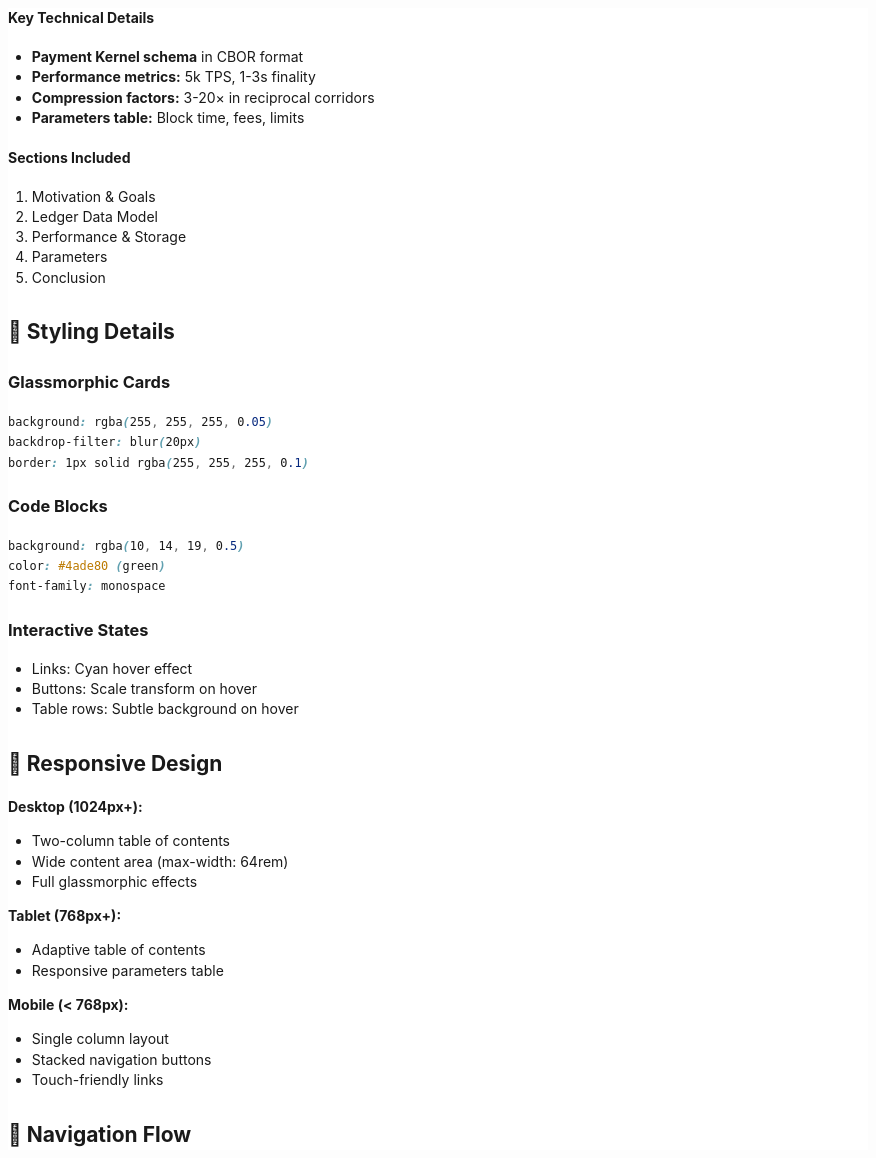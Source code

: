 #### Key Technical Details
- **Payment Kernel schema** in CBOR format
- **Performance metrics:** 5k TPS, 1-3s finality
- **Compression factors:** 3-20× in reciprocal corridors
- **Parameters table:** Block time, fees, limits

#### Sections Included
1. Motivation & Goals
2. Ledger Data Model
3. Performance & Storage
4. Parameters
5. Conclusion

## 🎨 Styling Details

### Glassmorphic Cards
```css
background: rgba(255, 255, 255, 0.05)
backdrop-filter: blur(20px)
border: 1px solid rgba(255, 255, 255, 0.1)
```

### Code Blocks
```css
background: rgba(10, 14, 19, 0.5)
color: #4ade80 (green)
font-family: monospace
```

### Interactive States
- Links: Cyan hover effect
- Buttons: Scale transform on hover
- Table rows: Subtle background on hover

## 📱 Responsive Design

**Desktop (1024px+):**
- Two-column table of contents
- Wide content area (max-width: 64rem)
- Full glassmorphic effects

**Tablet (768px+):**
- Adaptive table of contents
- Responsive parameters table

**Mobile (< 768px):**
- Single column layout
- Stacked navigation buttons
- Touch-friendly links

## 🔗 Navigation Flow
